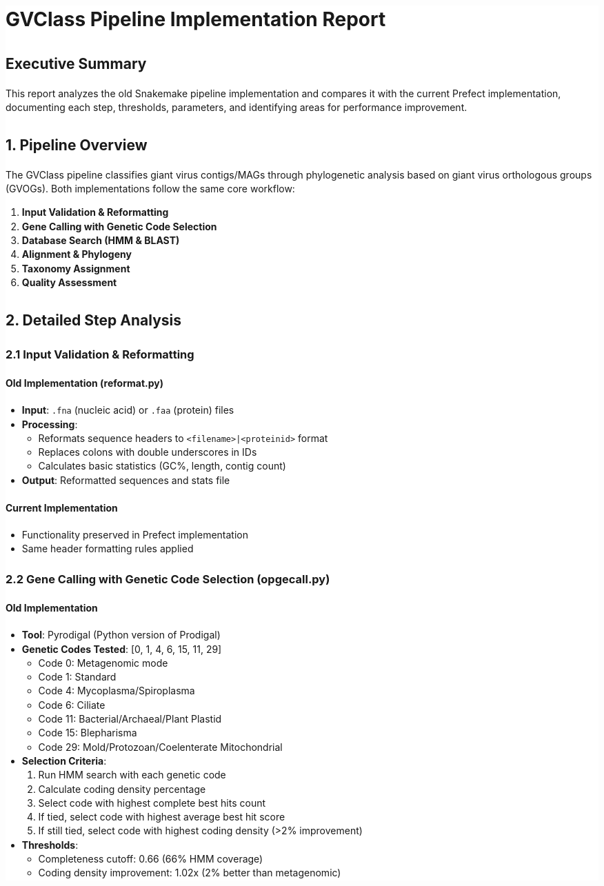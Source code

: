 # GVClass Pipeline Implementation Report

## Executive Summary

This report analyzes the old Snakemake pipeline implementation and compares it with the current Prefect implementation, documenting each step, thresholds, parameters, and identifying areas for performance improvement.

## 1. Pipeline Overview

The GVClass pipeline classifies giant virus contigs/MAGs through phylogenetic analysis based on giant virus orthologous groups (GVOGs). Both implementations follow the same core workflow:

1. **Input Validation & Reformatting**
2. **Gene Calling with Genetic Code Selection**
3. **Database Search (HMM & BLAST)**
4. **Alignment & Phylogeny**
5. **Taxonomy Assignment**
6. **Quality Assessment**

## 2. Detailed Step Analysis

### 2.1 Input Validation & Reformatting

#### Old Implementation (reformat.py)
- **Input**: `.fna` (nucleic acid) or `.faa` (protein) files
- **Processing**:
  - Reformats sequence headers to `<filename>|<proteinid>` format
  - Replaces colons with double underscores in IDs
  - Calculates basic statistics (GC%, length, contig count)
- **Output**: Reformatted sequences and stats file

#### Current Implementation
- Functionality preserved in Prefect implementation
- Same header formatting rules applied

### 2.2 Gene Calling with Genetic Code Selection (opgecall.py)

#### Old Implementation
- **Tool**: Pyrodigal (Python version of Prodigal)
- **Genetic Codes Tested**: [0, 1, 4, 6, 15, 11, 29]
  - Code 0: Metagenomic mode
  - Code 1: Standard
  - Code 4: Mycoplasma/Spiroplasma
  - Code 6: Ciliate
  - Code 11: Bacterial/Archaeal/Plant Plastid
  - Code 15: Blepharisma
  - Code 29: Mold/Protozoan/Coelenterate Mitochondrial
- **Selection Criteria**:
  1. Run HMM search with each genetic code
  2. Calculate coding density percentage
  3. Select code with highest complete best hits count
  4. If tied, select code with highest average best hit score
  5. If still tied, select code with highest coding density (>2% improvement)
- **Thresholds**:
  - Completeness cutoff: 0.66 (66% HMM coverage)
  - Coding density improvement: 1.02x (2% better than metagenomic)
